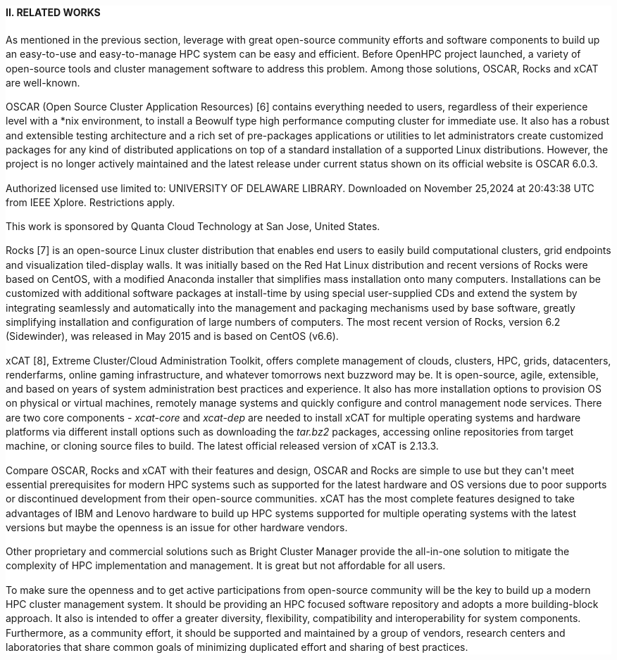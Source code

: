 #### II. RELATED WORKS

As mentioned in the previous section, leverage with great open-source community efforts and software components to build up an easy-to-use and easy-to-manage HPC system can be easy and efficient. Before OpenHPC project launched, a variety of open-source tools and cluster management software to address this problem. Among those solutions, OSCAR, Rocks and xCAT are well-known.

OSCAR (Open Source Cluster Application Resources) [6] contains everything needed to users, regardless of their experience level with a *nix environment, to install a Beowulf type high performance computing cluster for immediate use. It also has a robust and extensible testing architecture and a rich set of pre-packages applications or utilities to let administrators create customized packages for any kind of distributed applications on top of a standard installation of a supported Linux distributions. However, the project is no longer actively maintained and the latest release under current status shown on its official website is OSCAR 6.0.3.

Authorized licensed use limited to: UNIVERSITY OF DELAWARE LIBRARY. Downloaded on November 25,2024 at 20:43:38 UTC from IEEE Xplore. Restrictions apply.

This work is sponsored by Quanta Cloud Technology at San Jose, United States.

Rocks [7] is an open-source Linux cluster distribution that enables end users to easily build computational clusters, grid endpoints and visualization tiled-display walls. It was initially based on the Red Hat Linux distribution and recent versions of Rocks were based on CentOS, with a modified Anaconda installer that simplifies mass installation onto many computers. Installations can be customized with additional software packages at install-time by using special user-supplied CDs and extend the system by integrating seamlessly and automatically into the management and packaging mechanisms used by base software, greatly simplifying installation and configuration of large numbers of computers. The most recent version of Rocks, version 6.2 (Sidewinder), was released in May 2015 and is based on CentOS (v6.6).

xCAT [8], Extreme Cluster/Cloud Administration Toolkit, offers complete management of clouds, clusters, HPC, grids, datacenters, renderfarms, online gaming infrastructure, and whatever tomorrows next buzzword may be. It is open-source, agile, extensible, and based on years of system administration best practices and experience. It also has more installation options to provision OS on physical or virtual machines, remotely manage systems and quickly configure and control management node services. There are two core components - *xcat-core* and *xcat-dep* are needed to install xCAT for multiple operating systems and hardware platforms via different install options such as downloading the *tar.bz2* packages, accessing online repositories from target machine, or cloning source files to build. The latest official released version of xCAT is 2.13.3.

Compare OSCAR, Rocks and xCAT with their features and design, OSCAR and Rocks are simple to use but they can't meet essential prerequisites for modern HPC systems such as supported for the latest hardware and OS versions due to poor supports or discontinued development from their open-source communities. xCAT has the most complete features designed to take advantages of IBM and Lenovo hardware to build up HPC systems supported for multiple operating systems with the latest versions but maybe the openness is an issue for other hardware vendors.

Other proprietary and commercial solutions such as Bright Cluster Manager provide the all-in-one solution to mitigate the complexity of HPC implementation and management. It is great but not affordable for all users.

To make sure the openness and to get active participations from open-source community will be the key to build up a modern HPC cluster management system. It should be providing an HPC focused software repository and adopts a more building-block approach. It also is intended to offer a greater diversity, flexibility, compatibility and interoperability for system components. Furthermore, as a community effort, it should be supported and maintained by a group of vendors, research centers and laboratories that share common goals of minimizing duplicated effort and sharing of best practices.
